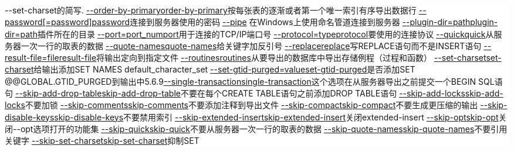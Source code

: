 --set-charset的简写.</td><td>&nbsp;</td></tr><tr><td scope="row"><a class="link" href="mysqldump.html#option_mysqldump_order-by-primary">--order-by-primary</a></td><td><a class="link" href="mysqldump.html#option_mysqldump_order-by-primary">order-by-primary</a></td><td>按每张表的逐渐或者第一个唯一索引有序导出数据行</td><td>&nbsp;</td></tr><tr><td scope="row"><a class="link" href="mysqldump.html#option_mysqldump_password">--password[=password]</a></td><td><a class="link" href="mysqldump.html#option_mysqldump_password">password</a></td><td>连接到服务器使用的密码</td><td>&nbsp;</td></tr><tr><td scope="row"><a class="link" href="mysqldump.html#option_mysqldump_pipe">--pipe</a></td><td>&nbsp;</td><td>在Windows上使用命名管道连接到服务器</td><td>&nbsp;</td></tr><tr><td scope="row"><a class="link" href="mysqldump.html#option_mysqldump_plugin-dir">--plugin-dir=path</a></td><td><a class="link" href="mysqldump.html#option_mysqldump_plugin-dir">plugin-dir=path</a></td><td>插件所在的目录</td><td>&nbsp;</td></tr><tr><td scope="row"><a class="link" href="mysqldump.html#option_mysqldump_port">--port=port_num</a></td><td><a class="link" href="mysqldump.html#option_mysqldump_port">port</a></td><td>用于连接的TCP/IP端口号</td><td>&nbsp;</td></tr><tr><td scope="row"><a class="link" href="mysqldump.html#option_mysqldump_protocol">--protocol=type</a></td><td><a class="link" href="mysqldump.html#option_mysqldump_protocol">protocol</a></td><td>要使用的连接协议</td><td>&nbsp;</td></tr><tr><td scope="row"><a class="link" href="mysqldump.html#option_mysqldump_quick">--quick</a></td><td><a class="link" href="mysqldump.html#option_mysqldump_quick">quick</a></td><td>从服务器一次一行的取表的数据</td><td>&nbsp;</td></tr><tr><td scope="row"><a class="link" href="mysqldump.html#option_mysqldump_quote-names">--quote-names</a></td><td><a class="link" href="mysqldump.html#option_mysqldump_quote-names">quote-names</a></td><td>给关键字加反引号</td><td>&nbsp;</td></tr><tr><td scope="row"><a class="link" href="mysqldump.html#option_mysqldump_replace">--replace</a></td><td><a class="link" href="mysqldump.html#option_mysqldump_replace">replace</a></td><td>写REPLACE语句而不是INSERT语句</td><td>&nbsp;</td></tr><tr><td scope="row"><a class="link" href="mysqldump.html#option_mysqldump_result-file">--result-file=file</a></td><td><a class="link" href="mysqldump.html#option_mysqldump_result-file">result-file</a></td><td>将输出定向到指定文件</td><td>&nbsp;</td></tr><tr><td scope="row"><a class="link" href="mysqldump.html#option_mysqldump_routines">--routines</a></td><td><a class="link" href="mysqldump.html#option_mysqldump_routines">routines</a></td><td>从要导出的数据库中导出存储例程（过程和函数）</td><td>&nbsp;</td></tr><tr><td scope="row"><a class="link" href="mysqldump.html#option_mysqldump_set-charset">--set-charset</a></td><td><a class="link" href="mysqldump.html#option_mysqldump_set-charset">set-charset</a></td><td>给输出添加SET NAMES default_character_set</td><td>&nbsp;</td></tr><tr><td scope="row"><a class="link" href="mysqldump.html#option_mysqldump_set-gtid-purged">--set-gtid-purged=value</a></td><td><a class="link" href="mysqldump.html#option_mysqldump_set-gtid-purged">set-gtid-purged</a></td><td>是否添加SET @@GLOBAL.GTID_PURGED到输出中</td><td>5.6.9</td></tr><tr><td scope="row"><a class="link" href="mysqldump.html#option_mysqldump_single-transaction">--single-transaction</a></td><td><a class="link" href="mysqldump.html#option_mysqldump_single-transaction">single-transaction</a></td><td>这个选项在从服务器导出之前提交一个BEGIN SQL语句</td><td>&nbsp;</td></tr><tr><td scope="row"><a class="link" href="mysqldump.html#option_mysqldump_add-drop-table">--skip-add-drop-table</a></td><td><a class="link" href="mysqldump.html#option_mysqldump_add-drop-table">skip-add-drop-table</a></td><td>不要在每个CREATE TABLE语句之前添加DROP TABLE语句</td><td>&nbsp;</td></tr><tr><td scope="row"><a class="link" href="mysqldump.html#option_mysqldump_add-locks">--skip-add-locks</a></td><td><a class="link" href="mysqldump.html#option_mysqldump_add-locks">skip-add-locks</a></td><td>不要加锁</td><td>&nbsp;</td></tr><tr><td scope="row"><a class="link" href="mysqldump.html#option_mysqldump_skip-comments">--skip-comments</a></td><td><a class="link" href="mysqldump.html#option_mysqldump_skip-comments">skip-comments</a></td><td>不要添加注释到导出文件</td><td>&nbsp;</td></tr><tr><td scope="row"><a class="link" href="mysqldump.html#option_mysqldump_compact">--skip-compact</a></td><td><a class="link" href="mysqldump.html#option_mysqldump_compact">skip-compact</a></td><td>不要生成更压缩的输出</td><td>&nbsp;</td></tr><tr><td scope="row"><a class="link" href="mysqldump.html#option_mysqldump_disable-keys">--skip-disable-keys</a></td><td><a class="link" href="mysqldump.html#option_mysqldump_disable-keys">skip-disable-keys</a></td><td>不要禁用索引</td><td>&nbsp;</td></tr><tr><td scope="row"><a class="link" href="mysqldump.html#option_mysqldump_extended-insert">--skip-extended-insert</a></td><td><a class="link" href="mysqldump.html#option_mysqldump_extended-insert">skip-extended-insert</a></td><td>关闭extended-insert</td><td>&nbsp;</td></tr><tr><td scope="row"><a class="link" href="mysqldump.html#option_mysqldump_skip-opt">--skip-opt</a></td><td><a class="link" href="mysqldump.html#option_mysqldump_skip-opt">skip-opt</a></td><td>关闭--opt选项打开的功能集</td><td>&nbsp;</td></tr><tr><td scope="row"><a class="link" href="mysqldump.html#option_mysqldump_quick">--skip-quick</a></td><td><a class="link" href="mysqldump.html#option_mysqldump_quick">skip-quick</a></td><td>不要从服务器一次一行的取表的数据</td><td>&nbsp;</td></tr><tr><td scope="row"><a class="link" href="mysqldump.html#option_mysqldump_quote-names">--skip-quote-names</a></td><td><a class="link" href="mysqldump.html#option_mysqldump_quote-names">skip-quote-names</a></td><td>不要引用关键字</td><td>&nbsp;</td></tr><tr><td scope="row"><a class="link" href="mysqldump.html#option_mysqldump_set-charset">--skip-set-charset</a></td><td><a class="link" href="mysqldump.html#option_mysqldump_set-charset">skip-set-charset</a></td><td>抑制SET